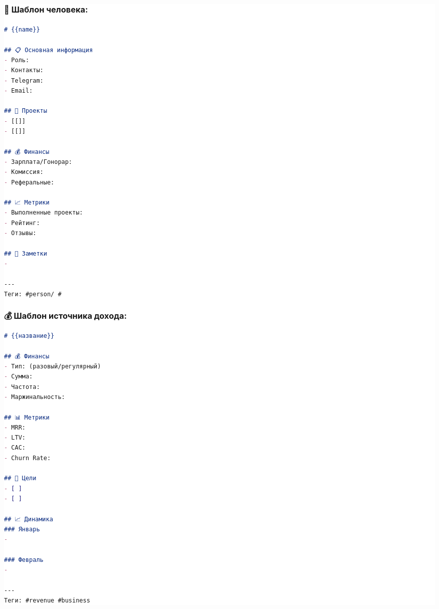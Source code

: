 ### 👤 **Шаблон человека:**
```markdown
# {{name}}

## 📋 Основная информация
- Роль: 
- Контакты: 
- Telegram: 
- Email: 

## 🎯 Проекты
- [[]]
- [[]]

## 💰 Финансы
- Зарплата/Гонорар: 
- Комиссия: 
- Реферальные: 

## 📈 Метрики
- Выполненные проекты: 
- Рейтинг: 
- Отзывы: 

## 📝 Заметки
- 

---
Теги: #person/ #
```

### 💰 **Шаблон источника дохода:**
```markdown
# {{название}}

## 💰 Финансы
- Тип: (разовый/регулярный)
- Сумма: 
- Частота: 
- Маржинальность: 

## 📊 Метрики
- MRR: 
- LTV: 
- CAC: 
- Churn Rate: 

## 🎯 Цели
- [ ] 
- [ ] 

## 📈 Динамика
### Январь
- 

### Февраль
- 

---
Теги: #revenue #business
```
